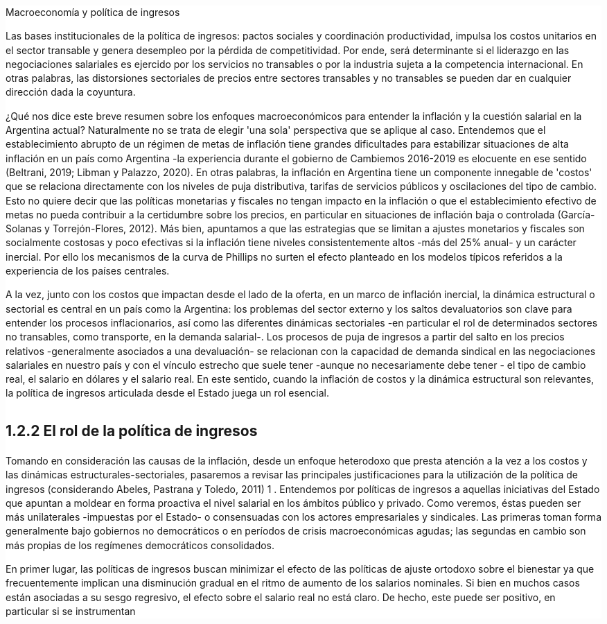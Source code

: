 Macroeconomía y política de ingresos

Las bases institucionales de la política de ingresos: pactos sociales y coordinación productividad, impulsa los costos unitarios en el sector transable y genera desempleo por la pérdida de competitividad. Por ende, será determinante si el liderazgo en las negociaciones salariales es ejercido por los servicios no transables o por la industria sujeta a la competencia internacional. En otras palabras, las distorsiones sectoriales de precios entre sectores transables y no transables se pueden dar en cualquier dirección dada la coyuntura.

¿Qué nos dice este breve resumen sobre los enfoques macroeconómicos para entender la inflación y la cuestión salarial en la Argentina actual? Naturalmente no se trata de elegir 'una sola' perspectiva que se aplique al caso. Entendemos que el establecimiento abrupto de un régimen de metas de inflación tiene grandes dificultades para estabilizar situaciones de alta inflación en un país como Argentina -la experiencia durante el gobierno de Cambiemos 2016-2019 es elocuente en ese sentido (Beltrani, 2019; Libman y Palazzo, 2020). En otras palabras, la inflación en Argentina tiene un componente innegable de 'costos' que se relaciona directamente con los niveles de puja distributiva, tarifas de servicios públicos y oscilaciones del tipo de cambio. Esto no quiere decir que las políticas monetarias y fiscales no tengan impacto en la inflación o que el establecimiento efectivo de metas no pueda contribuir a la certidumbre sobre los precios, en particular en situaciones de inflación baja o controlada (García-Solanas y Torrejón-Flores, 2012). Más bien, apuntamos a que las estrategias que se limitan a ajustes monetarios y fiscales son socialmente costosas y poco efectivas si la inflación tiene niveles consistentemente altos -más del 25% anual- y un carácter inercial. Por ello los mecanismos de la curva de Phillips no surten el efecto planteado en los modelos típicos referidos a la experiencia de los países centrales.

A la vez, junto con los costos que impactan desde el lado de la oferta, en un marco de inflación inercial, la dinámica estructural o sectorial es central en un país como la Argentina: los problemas del sector externo y los saltos devaluatorios son clave para entender los procesos inflacionarios, así como las diferentes dinámicas sectoriales -en particular el rol de determinados sectores no transables, como transporte, en la demanda salarial-. Los procesos de puja de ingresos a partir del salto en los precios relativos -generalmente asociados a una devaluación- se relacionan con la capacidad de demanda sindical en las negociaciones salariales en nuestro país y con el vínculo estrecho que suele tener -aunque no necesariamente debe tener - el tipo de cambio real, el salario en dólares y el salario real. En este sentido, cuando la inflación de costos y la dinámica estructural son relevantes, la política de ingresos articulada desde el Estado juega un rol esencial.

## 1.2.2 El rol de la política de ingresos

Tomando en consideración las causas de la inflación, desde un enfoque heterodoxo que presta atención a la vez a los costos y las dinámicas estructurales-sectoriales, pasaremos a revisar las principales justificaciones para la utilización de la política de ingresos (considerando Abeles, Pastrana y Toledo, 2011) 1 . Entendemos por políticas de ingresos a aquellas iniciativas del Estado que apuntan a moldear en forma proactiva el nivel salarial en los ámbitos público y privado. Como veremos, éstas pueden ser más unilaterales -impuestas por el Estado- o consensuadas con los actores empresariales y sindicales. Las primeras toman forma generalmente bajo gobiernos no democráticos o en períodos de crisis macroeconómicas agudas; las segundas en cambio son más propias de los regímenes democráticos consolidados.

En primer lugar, las políticas de ingresos buscan minimizar el efecto de las políticas de ajuste ortodoxo sobre el bienestar ya que frecuentemente implican una disminución gradual en el ritmo de aumento de los salarios nominales. Si bien en muchos casos están asociadas a su sesgo regresivo, el efecto sobre el salario real no está claro. De hecho, este puede ser positivo, en particular si se instrumentan
